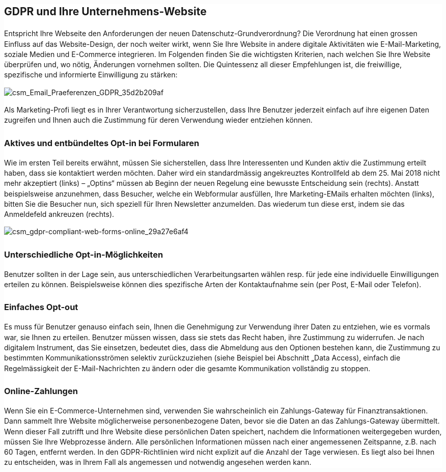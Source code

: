 ## GDPR und Ihre Unternehmens-Website

Entspricht Ihre Webseite den Anforderungen der neuen Datenschutz-Grundverordnung? Die Verordnung hat einen grossen Einfluss auf das Website-Design, der noch weiter wirkt, wenn Sie Ihre Website in andere digitale Aktivitäten wie E-Mail-Marketing, soziale Medien und E-Commerce integrieren. Im Folgenden finden Sie die wichtigsten Kriterien, nach welchen Sie Ihre Website überprüfen und, wo nötig, Änderungen vornehmen sollten. Die Quintessenz all dieser Empfehlungen ist, die freiwillige, spezifische und informierte Einwilligung zu stärken:

![csm_Email_Praeferenzen_GDPR_35d2b209af](https://blog.dinotronic.ch/hs-fs/hubfs/csm_Email_Praeferenzen_GDPR_35d2b209af.webp?width=400&height=541&name=csm_Email_Praeferenzen_GDPR_35d2b209af.webp)

Als Marketing-Profi liegt es in Ihrer Verantwortung sicherzustellen, dass Ihre Benutzer jederzeit einfach auf ihre eigenen Daten zugreifen und Ihnen auch die Zustimmung für deren Verwendung wieder entziehen können.

### **Aktives und entbündeltes Opt-in bei Formularen**

Wie im ersten Teil bereits erwähnt, müssen Sie sicherstellen, dass Ihre Interessenten und Kunden aktiv die Zustimmung erteilt haben, dass sie kontaktiert werden möchten. Daher wird ein standardmässig angekreuztes Kontrollfeld ab dem 25. Mai 2018 nicht mehr akzeptiert (links) – „Optins“ müssen ab Beginn der neuen Regelung eine bewusste Entscheidung sein (rechts). Anstatt beispielsweise anzunehmen, dass Besucher, welche ein Webformular ausfüllen, Ihre Marketing-EMails erhalten möchten (links), bitten Sie die Besucher nun, sich speziell für Ihren Newsletter anzumelden. Das wiederum tun diese erst, indem sie das Anmeldefeld ankreuzen (rechts).

![csm_gdpr-compliant-web-forms-online_29a27e6af4](https://blog.dinotronic.ch/hs-fs/hubfs/csm_gdpr-compliant-web-forms-online_29a27e6af4.webp?width=760&height=625&name=csm_gdpr-compliant-web-forms-online_29a27e6af4.webp)

### **Unterschiedliche Opt-in-Möglichkeiten**

Benutzer sollten in der Lage sein, aus unterschiedlichen Verarbeitungsarten wählen resp. für jede eine individuelle Einwilligungen erteilen zu können. Beispielsweise können dies spezifische Arten der Kontaktaufnahme sein (per Post, E-Mail oder Telefon).

### **Einfaches Opt-out**

Es muss für Benutzer genauso einfach sein, Ihnen die Genehmigung zur Verwendung ihrer Daten zu entziehen, wie es vormals war, sie Ihnen zu erteilen. Benutzer müssen wissen, dass sie stets das Recht haben, ihre Zustimmung zu widerrufen. Je nach digitalem Instrument, das Sie einsetzen, bedeutet dies, dass die Abmeldung aus den Optionen bestehen kann, die Zustimmung zu bestimmten Kommunikationsströmen selektiv zurückzuziehen (siehe Beispiel bei Abschnitt „Data Access), einfach die Regelmässigkeit der E-Mail-Nachrichten zu ändern oder die gesamte Kommunikation vollständig zu stoppen.

### **Online-Zahlungen**

Wenn Sie ein E-Commerce-Unternehmen sind, verwenden Sie wahrscheinlich ein Zahlungs-Gateway für Finanztransaktionen. Dann sammelt Ihre Website möglicherweise personenbezogene Daten, bevor sie die Daten an das Zahlungs-Gateway übermittelt. Wenn dieser Fall zutrifft und Ihre Website diese persönlichen Daten speichert, nachdem die Informationen weitergegeben wurden, müssen Sie Ihre Webprozesse ändern. Alle persönlichen Informationen müssen nach einer angemessenen Zeitspanne, z.B. nach 60 Tagen, entfernt werden. In den GDPR-Richtlinien wird nicht explizit auf die Anzahl der Tage verwiesen. Es liegt also bei Ihnen zu entscheiden, was in Ihrem Fall als angemessen und notwendig angesehen werden kann.
